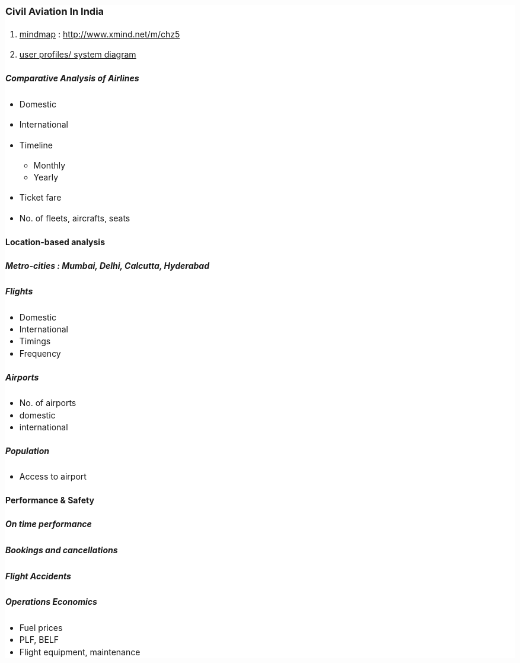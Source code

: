 ### Civil Aviation In India


1. [mindmap](https://github.com/aaditirokade/thesis/blob/master/mindmap/mindmap.png) : http://www.xmind.net/m/chz5

2. [user profiles/ system diagram](https://github.com/aaditirokade/thesis/blob/master/outline/userProfiles_systemDiagram-01.png)


#####  Comparative Analysis of Airlines

- Domestic
- International
- Timeline

	- Monthly
	- Yearly

- Ticket fare
- No. of fleets, aircrafts, seats

#### Location-based analysis

##### Metro-cities : Mumbai, Delhi, Calcutta, Hyderabad

##### Flights

- Domestic
- International
- Timings
- Frequency

##### Airports

- No. of airports
- domestic
- international

##### Population

- Access to airport

#### Performance & Safety

##### On time performance

##### Bookings and cancellations

##### Flight Accidents

##### Operations Economics

- Fuel prices
- PLF, BELF
- Flight equipment, maintenance

